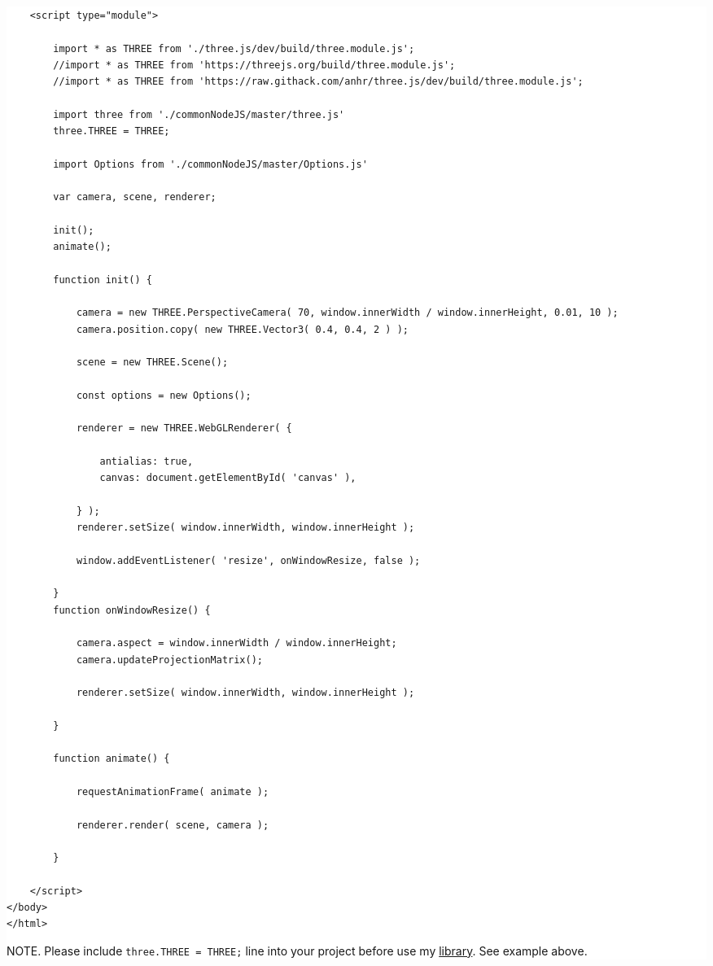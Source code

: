 ```
	<script type="module">

		import * as THREE from './three.js/dev/build/three.module.js';
		//import * as THREE from 'https://threejs.org/build/three.module.js';
		//import * as THREE from 'https://raw.githack.com/anhr/three.js/dev/build/three.module.js';

		import three from './commonNodeJS/master/three.js'
		three.THREE = THREE;

		import Options from './commonNodeJS/master/Options.js'

		var camera, scene, renderer;

		init();
		animate();

		function init() {

			camera = new THREE.PerspectiveCamera( 70, window.innerWidth / window.innerHeight, 0.01, 10 );
			camera.position.copy( new THREE.Vector3( 0.4, 0.4, 2 ) );

			scene = new THREE.Scene();

			const options = new Options();

			renderer = new THREE.WebGLRenderer( {

				antialias: true,
				canvas: document.getElementById( 'canvas' ),

			} );
			renderer.setSize( window.innerWidth, window.innerHeight );

			window.addEventListener( 'resize', onWindowResize, false );

		}
		function onWindowResize() {

			camera.aspect = window.innerWidth / window.innerHeight;
			camera.updateProjectionMatrix();

			renderer.setSize( window.innerWidth, window.innerHeight );

		}

		function animate() {

			requestAnimationFrame( animate );

			renderer.render( scene, camera );

		}

	</script>
</body>
</html>
```
NOTE. Please include `three.THREE = THREE;` line into your project before use my [library](https://github.com/anhr/commonNodeJS). See example above.
